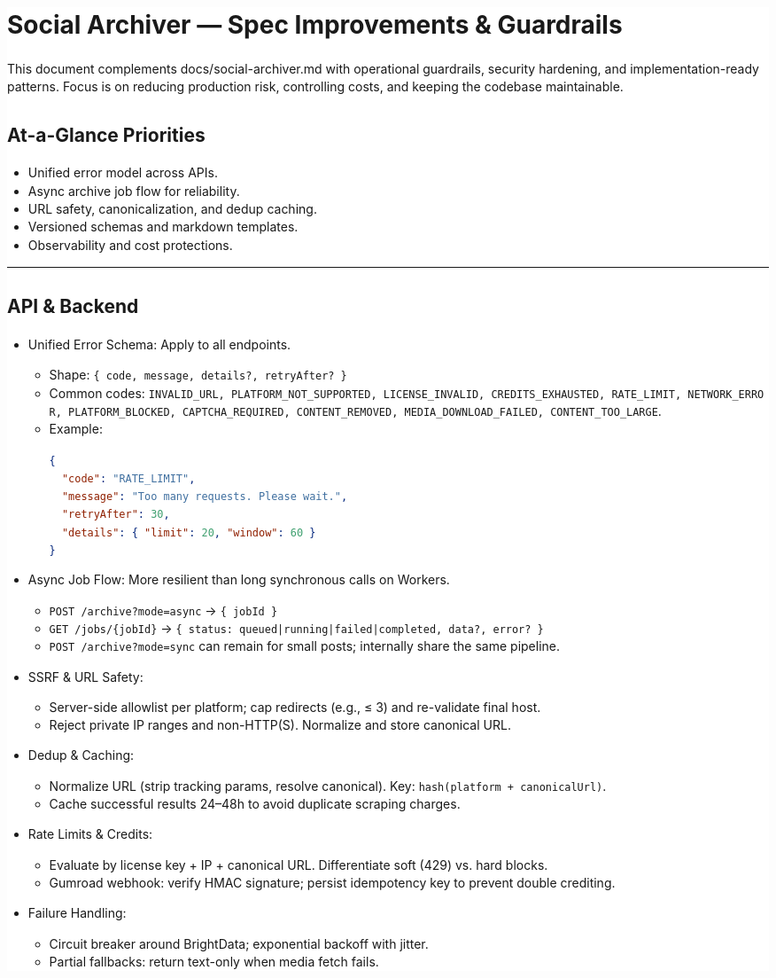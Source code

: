 # Social Archiver — Spec Improvements & Guardrails

This document complements docs/social-archiver.md with operational guardrails, security hardening, and implementation-ready patterns. Focus is on reducing production risk, controlling costs, and keeping the codebase maintainable.

## At-a-Glance Priorities
- Unified error model across APIs.
- Async archive job flow for reliability.
- URL safety, canonicalization, and dedup caching.
- Versioned schemas and markdown templates.
- Observability and cost protections.

---

## API & Backend

- Unified Error Schema: Apply to all endpoints.
  - Shape: `{ code, message, details?, retryAfter? }`
  - Common codes: `INVALID_URL, PLATFORM_NOT_SUPPORTED, LICENSE_INVALID, CREDITS_EXHAUSTED, RATE_LIMIT, NETWORK_ERROR, PLATFORM_BLOCKED, CAPTCHA_REQUIRED, CONTENT_REMOVED, MEDIA_DOWNLOAD_FAILED, CONTENT_TOO_LARGE`.
  - Example:
    ```json
    {
      "code": "RATE_LIMIT",
      "message": "Too many requests. Please wait.",
      "retryAfter": 30,
      "details": { "limit": 20, "window": 60 }
    }
    ```

- Async Job Flow: More resilient than long synchronous calls on Workers.
  - `POST /archive?mode=async` → `{ jobId }`
  - `GET /jobs/{jobId}` → `{ status: queued|running|failed|completed, data?, error? }`
  - `POST /archive?mode=sync` can remain for small posts; internally share the same pipeline.

- SSRF & URL Safety:
  - Server-side allowlist per platform; cap redirects (e.g., ≤ 3) and re-validate final host.
  - Reject private IP ranges and non-HTTP(S). Normalize and store canonical URL.

- Dedup & Caching:
  - Normalize URL (strip tracking params, resolve canonical). Key: `hash(platform + canonicalUrl)`.
  - Cache successful results 24–48h to avoid duplicate scraping charges.

- Rate Limits & Credits:
  - Evaluate by license key + IP + canonical URL. Differentiate soft (429) vs. hard blocks.
  - Gumroad webhook: verify HMAC signature; persist idempotency key to prevent double crediting.

- Failure Handling:
  - Circuit breaker around BrightData; exponential backoff with jitter.
  - Partial fallbacks: return text-only when media fetch fails.
